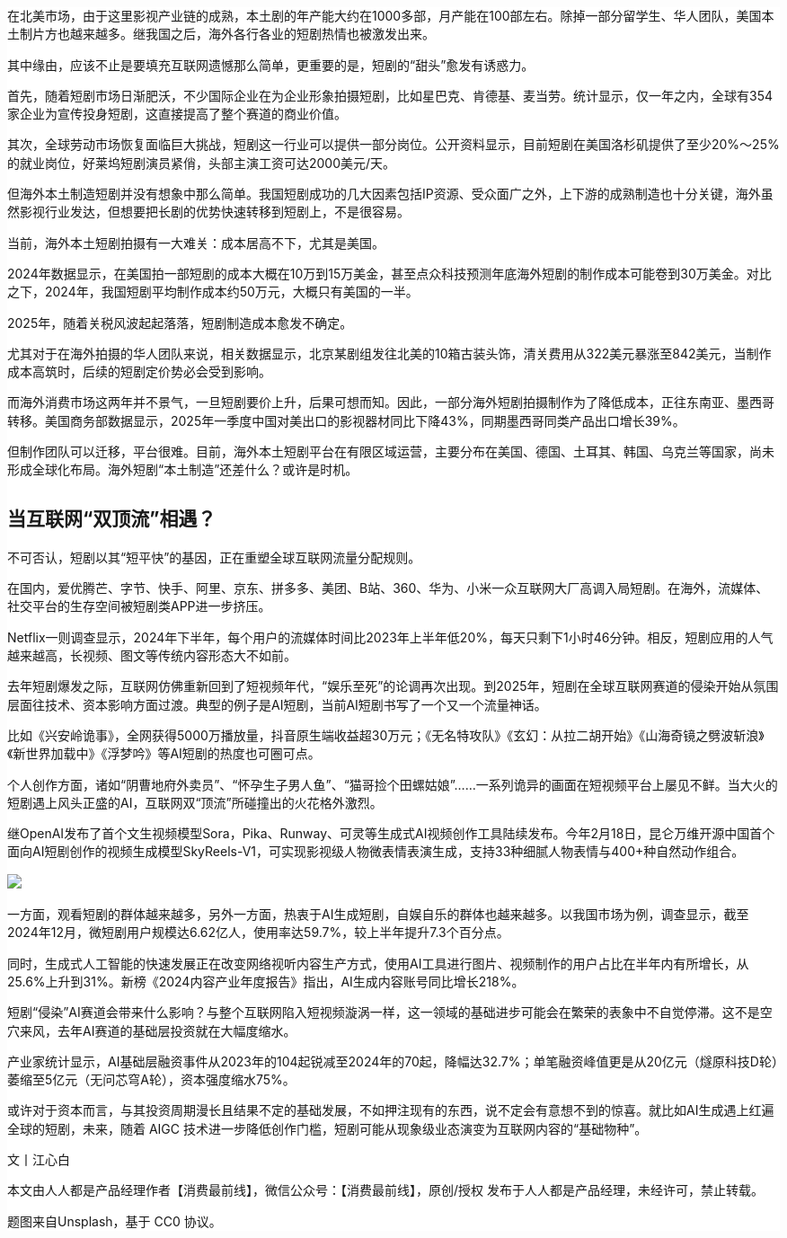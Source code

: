 在北美市场，由于这里影视产业链的成熟，本土剧的年产能大约在1000多部，月产能在100部左右。除掉一部分留学生、华人团队，美国本土制片方也越来越多。继我国之后，海外各行各业的短剧热情也被激发出来。

其中缘由，应该不止是要填充互联网遗憾那么简单，更重要的是，短剧的“甜头”愈发有诱惑力。

首先，随着短剧市场日渐肥沃，不少国际企业在为企业形象拍摄短剧，比如星巴克、肯德基、麦当劳。统计显示，仅一年之内，全球有354家企业为宣传投身短剧，这直接提高了整个赛道的商业价值。

其次，全球劳动市场恢复面临巨大挑战，短剧这一行业可以提供一部分岗位。公开资料显示，目前短剧在美国洛杉矶提供了至少20%～25%的就业岗位，好莱坞短剧演员紧俏，头部主演工资可达2000美元/天。

但海外本土制造短剧并没有想象中那么简单。我国短剧成功的几大因素包括IP资源、受众面广之外，上下游的成熟制造也十分关键，海外虽然影视行业发达，但想要把长剧的优势快速转移到短剧上，不是很容易。

当前，海外本土短剧拍摄有一大难关：成本居高不下，尤其是美国。

2024年数据显示，在美国拍一部短剧的成本大概在10万到15万美金，甚至点众科技预测年底海外短剧的制作成本可能卷到30万美金。对比之下，2024年，我国短剧平均制作成本约50万元，大概只有美国的一半。

2025年，随着关税风波起起落落，短剧制造成本愈发不确定。

尤其对于在海外拍摄的华人团队来说，相关数据显示，北京某剧组发往北美的10箱古装头饰，清关费用从322美元暴涨至842美元，当制作成本高筑时，后续的短剧定价势必会受到影响。

而海外消费市场这两年并不景气，一旦短剧要价上升，后果可想而知。因此，一部分海外短剧拍摄制作为了降低成本，正往东南亚、墨西哥转移。美国商务部数据显示，2025年一季度中国对美出口的影视器材同比下降43%，同期墨西哥同类产品出口增长39%。

但制作团队可以迁移，平台很难。目前，海外本土短剧平台在有限区域运营，主要分布在美国、德国、土耳其、韩国、乌克兰等国家，尚未形成全球化布局。海外短剧“本土制造”还差什么？或许是时机。

## 当互联网“双顶流”相遇？

不可否认，短剧以其“短平快”的基因，正在重塑全球互联网流量分配规则。

在国内，爱优腾芒、字节、快手、阿里、京东、拼多多、美团、B站、360、华为、小米一众互联网大厂高调入局短剧。在海外，流媒体、社交平台的生存空间被短剧类APP进一步挤压。

Netflix一则调查显示，2024年下半年，每个用户的流媒体时间比2023年上半年低20%，每天只剩下1小时46分钟。相反，短剧应用的人气越来越高，长视频、图文等传统内容形态大不如前。

去年短剧爆发之际，互联网仿佛重新回到了短视频年代，“娱乐至死”的论调再次出现。到2025年，短剧在全球互联网赛道的侵染开始从氛围层面往技术、资本影响方面过渡。典型的例子是AI短剧，当前AI短剧书写了一个又一个流量神话。

比如《兴安岭诡事》，全网获得5000万播放量，抖音原生端收益超30万元；《无名特攻队》《玄幻：从拉二胡开始》《山海奇镜之劈波斩浪》《新世界加载中》《浮梦吟》等AI短剧的热度也可圈可点。

个人创作方面，诸如“阴曹地府外卖员”、“怀孕生子男人鱼”、“猫哥捡个田螺姑娘”……一系列诡异的画面在短视频平台上屡见不鲜。当大火的短剧遇上风头正盛的AI，互联网双“顶流”所碰撞出的火花格外激烈。

继OpenAI发布了首个文生视频模型Sora，Pika、Runway、可灵等生成式AI视频创作工具陆续发布。今年2月18日，昆仑万维开源中国首个面向AI短剧创作的视频生成模型SkyReels-V1，可实现影视级人物微表情表演生成，支持33种细腻人物表情与400+种自然动作组合。

![](https://image.woshipm.com/2025/05/28/98d22718-3b7d-11f0-8cb0-00163e09d72f.jpg)

一方面，观看短剧的群体越来越多，另外一方面，热衷于AI生成短剧，自娱自乐的群体也越来越多。以我国市场为例，调查显示，截至2024年12月，微短剧用户规模达6.62亿人，使用率达59.7%，较上半年提升7.3个百分点。

同时，生成式人工智能的快速发展正在改变网络视听内容生产方式，使用AI工具进行图片、视频制作的用户占比在半年内有所增长，从25.6%上升到31%。新榜《2024内容产业年度报告》指出，AI生成内容账号同比增长218%。

短剧“侵染”AI赛道会带来什么影响？与整个互联网陷入短视频漩涡一样，这一领域的基础进步可能会在繁荣的表象中不自觉停滞。这不是空穴来风，去年AI赛道的基础层投资就在大幅度缩水。

产业家统计显示，AI基础层融资事件从2023年的104起锐减至2024年的70起，降幅达32.7%；单笔融资峰值更是从20亿元（燧原科技D轮）萎缩至5亿元（无问芯穹A轮），资本强度缩水75%。

或许对于资本而言，与其投资周期漫长且结果不定的基础发展，不如押注现有的东西，说不定会有意想不到的惊喜。就比如AI生成遇上红遍全球的短剧，未来，随着 AIGC 技术进一步降低创作门槛，短剧可能从现象级业态演变为互联网内容的“基础物种”。

文丨江心白

本文由人人都是产品经理作者【消费最前线】，微信公众号：【消费最前线】，原创/授权 发布于人人都是产品经理，未经许可，禁止转载。

题图来自Unsplash，基于 CC0 协议。
